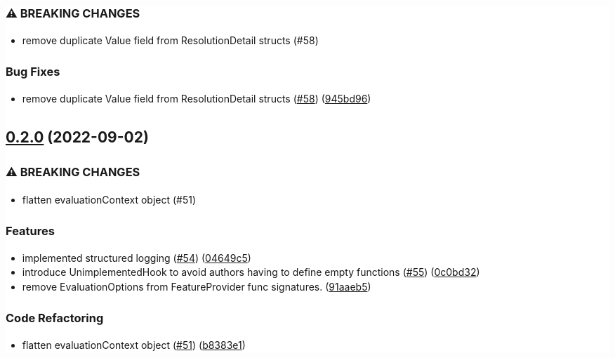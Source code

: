 ### ⚠ BREAKING CHANGES

* remove duplicate Value field from ResolutionDetail structs (#58)

### Bug Fixes

* remove duplicate Value field from ResolutionDetail structs ([#58](https://github.com/open-feature/golang-sdk/issues/58)) ([945bd96](https://github.com/open-feature/golang-sdk/commit/945bd96c808246614ad5a8ab846b0b530ff313cc))

## [0.2.0](https://github.com/open-feature/golang-sdk/compare/v0.1.0...v0.2.0) (2022-09-02)


### ⚠ BREAKING CHANGES

* flatten evaluationContext object (#51)

### Features

* implemented structured logging ([#54](https://github.com/open-feature/golang-sdk/issues/54)) ([04649c5](https://github.com/open-feature/golang-sdk/commit/04649c5b954531601dc3e8a474bbff66094d3b1c))
* introduce UnimplementedHook to avoid authors having to define empty functions ([#55](https://github.com/open-feature/golang-sdk/issues/55)) ([0c0bd32](https://github.com/open-feature/golang-sdk/commit/0c0bd32894346babe8d180b086362e95fd3670ef))
* remove EvaluationOptions from FeatureProvider func signatures. ([91aaeb5](https://github.com/open-feature/golang-sdk/commit/91aaeb5893a79ae7ebc9949c7c59aa72b7651e09))


### Code Refactoring

* flatten evaluationContext object ([#51](https://github.com/open-feature/golang-sdk/issues/51)) ([b8383e1](https://github.com/open-feature/golang-sdk/commit/b8383e148184c1d8e58ff74217cffc99e713d29f))
